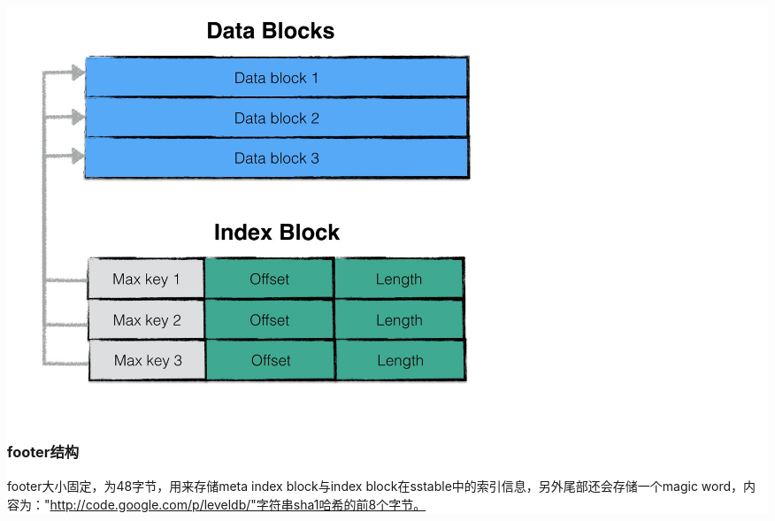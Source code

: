 <img src="./pic/indexblock_format.jpeg" alt="Drawing" style="width: 550px;"/>



### footer结构

footer大小固定，为48字节，用来存储meta index block与index block在sstable中的索引信息，另外尾部还会存储一个magic word，内容为："http://code.google.com/p/leveldb/"字符串sha1哈希的前8个字节。
